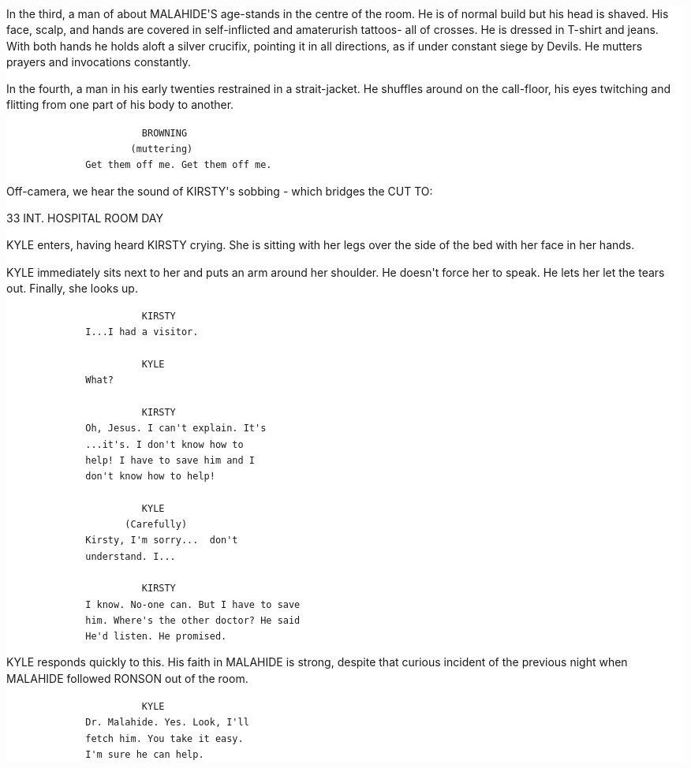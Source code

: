 In the third, a man of about MALAHIDE'S age-stands in the centre
of the room. He is of normal build but his head is shaved. His
face, scalp, and hands are covered in self-inflicted and
amaterurish tattoos- all of crosses. He is dressed in T-shirt and
jeans. With both hands he holds aloft a silver crucifix, pointing
it in all directions, as if under constant siege by Devils. He
mutters prayers and invocations constantly.

In the fourth, a man in his early twenties restrained in a
strait-jacket. He shuffles around on the call-floor, his eyes
twitching and flitting from one part of his body to another.

                            BROWNING
                          (muttering)
                  Get them off me. Get them off me.

Off-camera, we hear the sound of KIRSTY's sobbing - which bridges
the CUT TO:


33 INT.  HOSPITAL ROOM DAY

KYLE enters, having heard KIRSTY crying. She is sitting with her
legs over the side of the bed with her face in her hands.

KYLE immediately sits next to her and puts an arm around her
shoulder. He doesn't force her to speak. He lets her let the
tears out. Finally, she looks up.

                            KIRSTY
                  I...I had a visitor.

                            KYLE
                  What?

                            KIRSTY
                  Oh, Jesus. I can't explain. It's
                  ...it's. I don't know how to
                  help! I have to save him and I
                  don't know how to help!

                            KYLE
                         (Carefully)
                  Kirsty, I'm sorry...  don't
                  understand. I...

                            KIRSTY
                  I know. No-one can. But I have to save
                  him. Where's the other doctor? He said
                  He'd listen. He promised.

KYLE responds quickly to this. His faith in MALAHIDE is
strong, despite that curious incident of the previous night when
MALAHIDE followed RONSON out of the room.

                            KYLE
                  Dr. Malahide. Yes. Look, I'll
                  fetch him. You take it easy.
                  I'm sure he can help.
